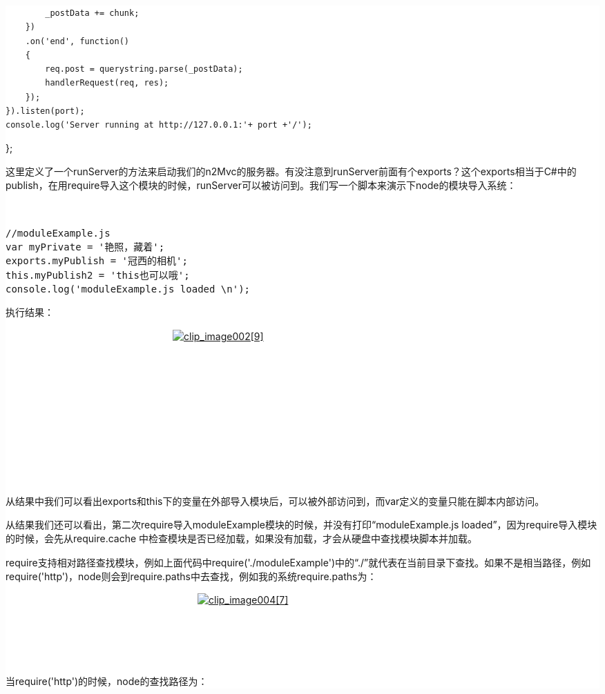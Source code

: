             _postData += chunk;
        })
        .on('end', function()
        {
            req.post = querystring.parse(_postData);
            handlerRequest(req, res);
        });
    }).listen(port);
    console.log('Server running at http://127.0.0.1:'+ port +'/');
};
</pre>
</div>
<p>这里定义了一个runServer的方法来启动我们的n2Mvc的服务器。有没注意到runServer前面有个exports？这个exports相当于C#中的publish，在用require导入这个模块的时候，runServer可以被访问到。我们写一个脚本来演示下node的模块导入系统： </p>
<p> </p>
<div>
<pre>//moduleExample.js
var myPrivate = '艳照，藏着';
exports.myPublish = '冠西的相机';
this.myPublish2 = 'this也可以哦';
console.log('moduleExample.js loaded \n');
</pre>
</div>
<p>执行结果：</p>
<p><a href="http://images.cnblogs.com/cnblogs_com/QLeelulu/201101/201101280206089079.jpg"><img title="clip_image002[9]" style="display:block;float:none;margin-left:auto;margin-right:auto;border:0px" height="225" alt="clip_image002[9]" src="http://images.cnblogs.com/cnblogs_com/QLeelulu/201101/201101280206099211.jpg" width="376" border="0"></a> </p>
<p>从结果中我们可以看出exports和this下的变量在外部导入模块后，可以被外部访问到，而var定义的变量只能在脚本内部访问。 </p>
<p>从结果我们还可以看出，第二次require导入moduleExample模块的时候，并没有打印“moduleExample.js loaded”，因为require导入模块的时候，会先从require.cache 中检查模块是否已经加载，如果没有加载，才会从硬盘中查找模块脚本并加载。 </p>
<p>require支持相对路径查找模块，例如上面代码中require(&#39;./moduleExample&#39;)中的“./”就代表在当前目录下查找。如果不是相当路径，例如 require(&#39;http&#39;)，node则会到require.paths中去查找，例如我的系统require.paths为： </p>
<p><a href="http://images.cnblogs.com/cnblogs_com/QLeelulu/201101/201101280206105689.jpg"><img title="clip_image004[7]" style="display:block;float:none;margin-left:auto;margin-right:auto;border:0px" height="104" alt="clip_image004[7]" src="http://images.cnblogs.com/cnblogs_com/QLeelulu/201101/201101280206117457.jpg" width="304" border="0"></a> </p>
<p>当require('http')的时候，node的查找路径为： </p>
<div>